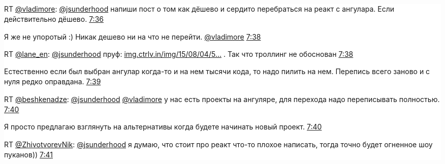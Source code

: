 <div class="tweet">

RT [@vladimore](https://twitter.com/vladimore "Waldemar"): [@jsunderhood](https://twitter.com/jsunderhood "Разработчик") напиши пост о том как дёшево и сердито перебраться на реакт с ангулара. Если действительно дёшево.
 <a class="tweet__time" href="https://twitter.com/jsunderhood/status/628469642399477760">7:36</a>

</div>

<div class="tweet">

Я же не упоротый :\) Никак дешево ни на что не перейти. [@vladimore](https://twitter.com/vladimore "Waldemar")
 <a class="tweet__time" href="https://twitter.com/jsunderhood/status/628469958582894592">7:38</a>

</div>

<div class="tweet">

RT [@lane\_en](https://twitter.com/lane_en "eden lane"): [@jsunderhood](https://twitter.com/jsunderhood "Разработчик") пруф: [img.ctrlv.in/img/15/08/04/5…](http://t.co/N9xIKT0iZI "http://img.ctrlv.in/img/15/08/04/55c06bb1b3815.png") . Так что троллинг не обоснован
 <a class="tweet__time" href="https://twitter.com/jsunderhood/status/628470049913839617">7:38</a>

</div>

<div class="tweet">

Естественно если был выбран ангулар когда-то и на нем тысячи кода, то надо пилить на нем. Перепись всего заново и с нуля редко оправдана.
 <a class="tweet__time" href="https://twitter.com/jsunderhood/status/628470341808091136">7:39</a>

</div>

<div class="tweet">

RT [@beshkenadze](https://twitter.com/beshkenadze "Александр Бешкенадзе"): [@jsunderhood](https://twitter.com/jsunderhood "Разработчик") [@vladimore](https://twitter.com/vladimore "Waldemar") у нас есть проекты на ангуляре, для перехода надо переписывать полностью.
 <a class="tweet__time" href="https://twitter.com/jsunderhood/status/628470446950846465">7:40</a>

</div>

<div class="tweet">

Я просто предлагаю взглянуть на альтернативы когда будете начинать новый проект.
 <a class="tweet__time" href="https://twitter.com/jsunderhood/status/628470565368631296">7:40</a>

</div>

<div class="tweet">

RT [@ZhivotvorevNik](https://twitter.com/ZhivotvorevNik "Животворев Николай"): [@jsunderhood](https://twitter.com/jsunderhood "Разработчик") я думаю, что стоит про реакт что-то плохое написать, тогда точно будет огненное шоу пуканов\)\)
 <a class="tweet__time" href="https://twitter.com/jsunderhood/status/628470807308705792">7:41</a>

</div>

<div class="tweet">

